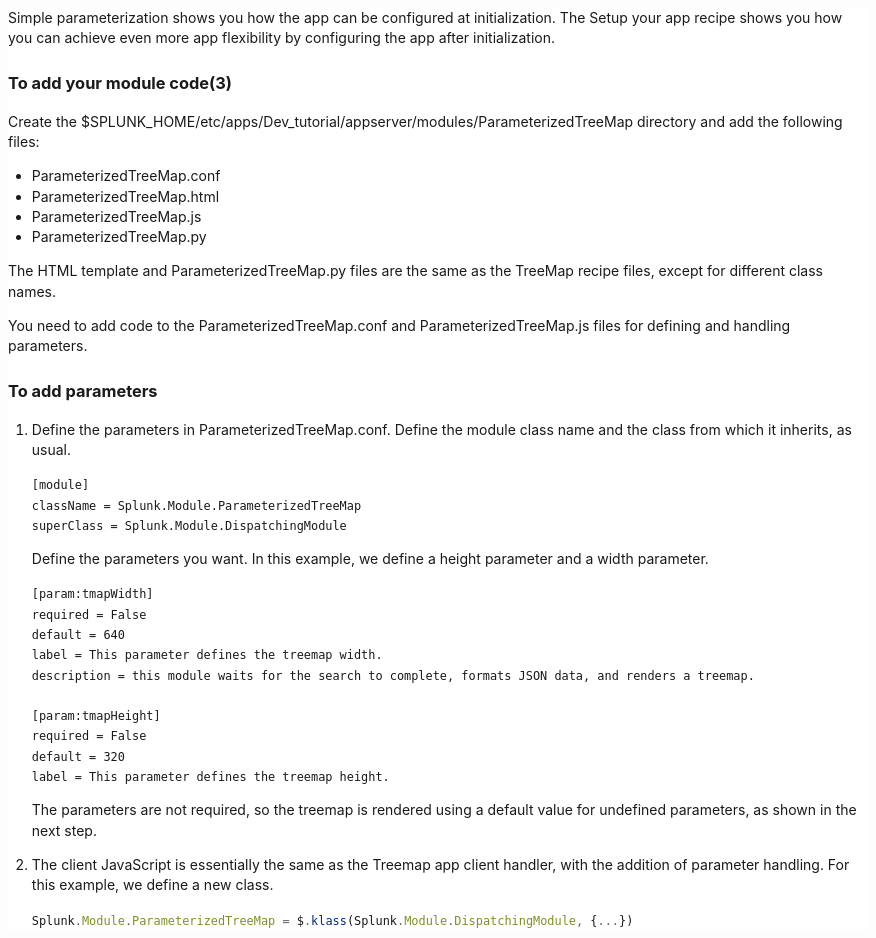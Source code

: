 Simple parameterization shows you how the app can be configured at initialization. The Setup your app recipe shows you how you can achieve even more app flexibility by configuring the app after initialization.

### To add your module code(3)

Create the $SPLUNK_HOME/etc/apps/Dev_tutorial/appserver/modules/ParameterizedTreeMap directory and add the following files:

- ParameterizedTreeMap.conf
- ParameterizedTreeMap.html
- ParameterizedTreeMap.js
- ParameterizedTreeMap.py

The HTML template and ParameterizedTreeMap.py files are the same as the TreeMap recipe files, except for different class names.

You need to add code to the ParameterizedTreeMap.conf and ParameterizedTreeMap.js files for defining and handling parameters.

### To add parameters

1. Define the parameters in ParameterizedTreeMap.conf.
    Define the module class name and the class from which it inherits, as usual.

    ```properties
    [module]
    className = Splunk.Module.ParameterizedTreeMap
    superClass = Splunk.Module.DispatchingModule
    ```

    Define the parameters you want. In this example, we define a height parameter and a width parameter.

    ```properties
    [param:tmapWidth]
    required = False
    default = 640
    label = This parameter defines the treemap width.
    description = this module waits for the search to complete, formats JSON data, and renders a treemap.

    [param:tmapHeight]
    required = False
    default = 320
    label = This parameter defines the treemap height.
    ```

    The parameters are not required, so the treemap is rendered using a default value for undefined parameters, as shown in the next step.

2. The client JavaScript is essentially the same as the Treemap app client handler, with the addition of parameter handling.
    For this example, we define a new class.

    ```js
    Splunk.Module.ParameterizedTreeMap = $.klass(Splunk.Module.DispatchingModule, {...})
    ```
